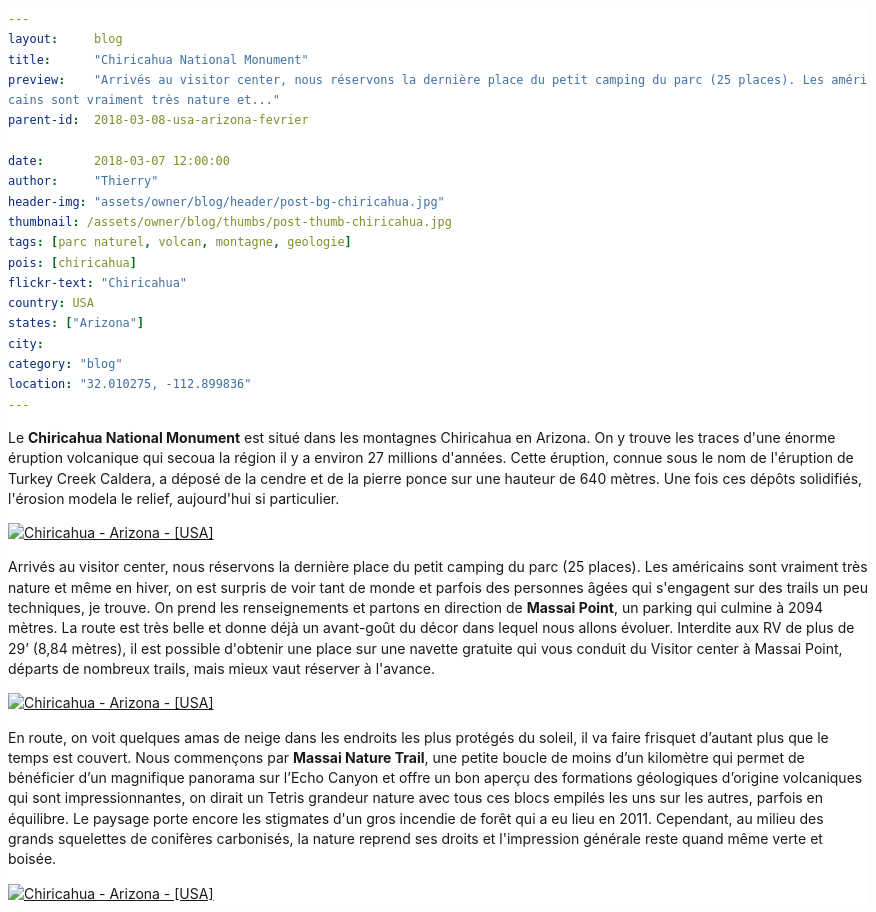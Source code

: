 ```yaml
---
layout:     blog
title:      "Chiricahua National Monument"
preview:    "Arrivés au visitor center, nous réservons la dernière place du petit camping du parc (25 places). Les américains sont vraiment très nature et..."
parent-id:  2018-03-08-usa-arizona-fevrier

date:       2018-03-07 12:00:00
author:     "Thierry"
header-img: "assets/owner/blog/header/post-bg-chiricahua.jpg"
thumbnail: /assets/owner/blog/thumbs/post-thumb-chiricahua.jpg
tags: [parc naturel, volcan, montagne, geologie]
pois: [chiricahua]
flickr-text: "Chiricahua"
country: USA 
states: ["Arizona"]
city: 
category: "blog"
location: "32.010275, -112.899836"
---
```


Le **Chiricahua National Monument** est situé dans les montagnes Chiricahua en Arizona. On y trouve les traces d'une énorme éruption volcanique qui secoua la région il y a environ 27 millions d'années. Cette éruption, connue sous le nom de l'éruption de Turkey Creek Caldera, a déposé de la cendre et de la pierre ponce sur une hauteur de 640 mètres. Une fois ces dépôts solidifiés, l'érosion modela le relief, aujourd'hui si particulier.  

<a data-flickr-embed="true" data-footer="true"  href="https://www.flickr.com/photos/2ozr/38961109900/in/datetaken/" title="Chiricahua - Arizona - [USA]"><img src="https://farm5.staticflickr.com/4783/38961109900_cf37b5c2c3_k.jpg" width="2048" height="1152" alt="Chiricahua - Arizona - [USA]"></a><script async src="//embedr.flickr.com/assets/client-code.js" charset="utf-8"></script>  

Arrivés au visitor center, nous réservons la dernière place du petit camping du parc (25 places). Les américains sont vraiment très nature et même en hiver, on est surpris de voir tant de monde et parfois des personnes âgées qui s'engagent sur des trails un peu techniques, je trouve. On prend les renseignements et partons en direction de **Massai Point**, un parking qui culmine à 2094 mètres. La route est très belle et donne déjà un avant-goût du décor dans lequel nous allons évoluer. Interdite aux RV de plus de 29’ (8,84 mètres), il est possible d'obtenir une place sur une navette gratuite qui vous conduit du Visitor center à Massai Point, départs de nombreux trails, mais mieux vaut réserver à l'avance.  

<a data-flickr-embed="true" data-footer="true"  href="https://www.flickr.com/photos/2ozr/38960938650/in/datetaken/" title="Chiricahua - Arizona - [USA]"><img src="https://farm5.staticflickr.com/4802/38960938650_03a500cfee_k.jpg" width="2048" height="1152" alt="Chiricahua - Arizona - [USA]"></a><script async src="//embedr.flickr.com/assets/client-code.js" charset="utf-8"></script>   

En route, on voit quelques amas de neige dans les endroits les plus protégés du soleil, il va faire frisquet d’autant plus que le temps est couvert. Nous commençons par **Massai Nature Trail**, une petite boucle de moins d’un kilomètre qui permet de bénéficier d’un magnifique panorama sur l’Echo Canyon et offre un bon aperçu des formations géologiques d’origine volcaniques qui sont impressionnantes, on dirait un Tetris grandeur nature avec tous ces blocs empilés les uns sur les autres, parfois en équilibre. Le paysage porte encore les stigmates d'un gros incendie de forêt qui a eu lieu en 2011. Cependant, au milieu des grands squelettes de conifères carbonisés, la nature reprend ses droits et l'impression générale reste quand même verte et boisée.  

<a data-flickr-embed="true" data-footer="true"  href="https://www.flickr.com/photos/2ozr/40061407504/in/datetaken/" title="Chiricahua - Arizona - [USA]"><img src="https://farm5.staticflickr.com/4787/40061407504_1c423db568_k.jpg" width="2048" height="1152" alt="Chiricahua - Arizona - [USA]"></a><script async src="//embedr.flickr.com/assets/client-code.js" charset="utf-8"></script>  
